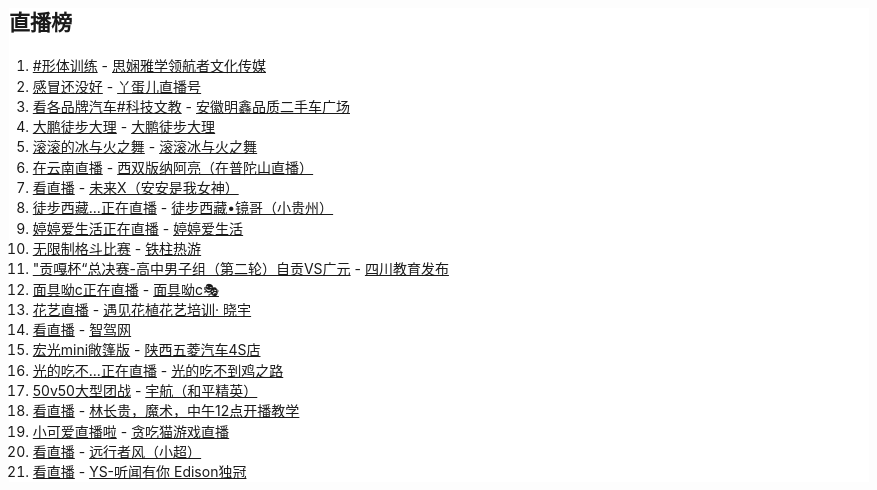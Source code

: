 ## 直播榜

1. [#形体训练](https://webcast.amemv.com/webcast/reflow/6952744350094805775) - [思娴雅学领航者文化传媒](https://www.iesdouyin.com/share/user/2000724238795980?sec_uid=MS4wLjABAAAA5z1PqfaX039Pblu0PVvUgvz5PR7JCzHhWgOiHQe3Yb2ThZYyzqLAD8G2n3GPzhCf)
1. [感冒还没好](https://webcast.amemv.com/webcast/reflow/6952744588595465000) - [丫蛋儿直播号](https://www.iesdouyin.com/share/user/67646458008?sec_uid=MS4wLjABAAAAhc6MWFXpLMey5lFyntjabDvskPGqEcdueccA5l0TzuE)
1. [看各品牌汽车#科技文教](https://webcast.amemv.com/webcast/reflow/6952746919307315968) - [安徽明鑫品质二手车广场](https://www.iesdouyin.com/share/user/1244255173742983?sec_uid=MS4wLjABAAAA-YhhFDmsq8X7hUqW4W-L0yZfKSWkqLBS3054g5tD9Ul1XlDnCo52KpIOgJZhVe-J)
1. [大鹏徒步大理](https://webcast.amemv.com/webcast/reflow/6952673886857136932) - [大鹏徒步大理](https://www.iesdouyin.com/share/user/2304204925851019?sec_uid=MS4wLjABAAAA9msrhak2xDN9kv_U_DfkB8ItbMI50_mgQ1776J7BnfAB1XdY8h_dk8NsKTcRfMGX)
1. [滚滚的冰与火之舞](https://webcast.amemv.com/webcast/reflow/6952744678043208461) - [滚滚冰与火之舞](https://www.iesdouyin.com/share/user/98197091381?sec_uid=MS4wLjABAAAAaselkZ062HY-g-_-lbJVhzgvuvnLwnldd3fShCQYAwI)
1. [在云南直播](https://webcast.amemv.com/webcast/reflow/6952745484033215232) - [西双版纳阿亮（在普陀山直播）](https://www.iesdouyin.com/share/user/64909354341?sec_uid=MS4wLjABAAAAUle-6VJfaeaJ1SUFcrhR6DxQD9c5L7FikE5-XDx9aLY)
1. [看直播](https://webcast.amemv.com/webcast/reflow/6952727760121039631) - [未来X（安安是我女神）](https://www.iesdouyin.com/share/user/97074403902?sec_uid=MS4wLjABAAAAhz4GGymdjY3xaq3PzBGO0kTGKTw49l7-_39BslTBpkc)
1. [徒步西藏...正在直播](https://webcast.amemv.com/webcast/reflow/6952708510719183654) - [徒步西藏•镜哥（小贵州）](https://www.iesdouyin.com/share/user/2330612368160815?sec_uid=MS4wLjABAAAA7gZKRvIt1aPjErdouL_Qh9F85U2IGhNDYsILYNpX1k9GCH1wqE1qOFPWpCYT17Da)
1. [婷婷爱生活正在直播](https://webcast.amemv.com/webcast/reflow/6952667341708692232) - [婷婷爱生活](https://www.iesdouyin.com/share/user/316262913432859?sec_uid=MS4wLjABAAAATQhJ4nY-h5y2DmMGdVAIvekMcWI5eixk_ZduDuzx6Pg)
1. [无限制格斗比赛](https://webcast.amemv.com/webcast/reflow/6952732439533947655) - [铁柱热游](https://www.iesdouyin.com/share/user/1226647443617660?sec_uid=MS4wLjABAAAAC3j7lNW_6YLtd1SWXGI0D-PKRssvwYGODeX7e_Me0OSFFgUF1au_Lsxo2_YFW67W)
1. ["贡嘎杯“总决赛-高中男子组（第二轮）自贡VS广元](https://webcast.amemv.com/webcast/reflow/6952487249431055141) - [四川教育发布](https://www.iesdouyin.com/share/user/105112608465?sec_uid=MS4wLjABAAAAFqUMAICLLbDYh3-PSndCqs3lBRuO-pzUn-NboOzvi7E)
1. [面具呦c正在直播](https://webcast.amemv.com/webcast/reflow/6952729591072951054) - [面具呦c🎭](https://www.iesdouyin.com/share/user/808851718289895?sec_uid=MS4wLjABAAAA7WpNLmk4kE1kWM2pLmoW5xsh4WbpwjJ7AT2qZgGdZXg)
1. [花艺直播](https://webcast.amemv.com/webcast/reflow/6952744715380919054) - [遇见花植花艺培训· 晓宇](https://www.iesdouyin.com/share/user/82581563228?sec_uid=MS4wLjABAAAAqVC6lh3uQ1lHaEfiqKvbuHuhU89JHuegxVfVLJI35sM)
1. [看直播](https://webcast.amemv.com/webcast/reflow/6952741233332701966) - [智驾网](https://www.iesdouyin.com/share/user/93871951716?sec_uid=MS4wLjABAAAAYFCYmfRdOOKSYrYAswKDjg04rMP7Jt7MpWxzx76Wp_0)
1. [宏光mini敞篷版](https://webcast.amemv.com/webcast/reflow/6952745801277917991) - [陕西五菱汽车4S店](https://www.iesdouyin.com/share/user/109712595355?sec_uid=MS4wLjABAAAALY1V_rqEQ1afIdY03VfFM4eqvFexyG5ErUGC3Nk3Zco)
1. [光的吃不...正在直播](https://webcast.amemv.com/webcast/reflow/6952727296776162079) - [光的吃不到鸡之路](https://www.iesdouyin.com/share/user/99620423433?sec_uid=MS4wLjABAAAAqz53wYLlAJBKb5Q5VOu-JA6aEiDw6bmcVRbTqvFcR5k)
1. [50v50大型团战](https://webcast.amemv.com/webcast/reflow/6952727551475256077) - [宇航（和平精英）](https://www.iesdouyin.com/share/user/86494649095?sec_uid=MS4wLjABAAAAXy5675oZtHoRRJDWWWD2sUtI2Zd0w-BUcSJxs8EHvgg)
1. [看直播](https://webcast.amemv.com/webcast/reflow/6952714138976078600) - [林长贵，魔术，中午12点开播教学](https://www.iesdouyin.com/share/user/3153019098368584?sec_uid=MS4wLjABAAAA9V9ET8liHWby8MuiB9z549YD6lNWQqQuUUDMQ4_9BHmgL1On7nC3loQLZIBaKP6e)
1. [小可爱直播啦](https://webcast.amemv.com/webcast/reflow/6952641337678220046) - [贪吃猫游戏直播](https://www.iesdouyin.com/share/user/3614794077712023?sec_uid=MS4wLjABAAAAK6VlqxQbrEPj1N9vS8a1sdahh96p0oLaMxVf08k18hCT-mmrHb4RfrtAVLDqpvFr)
1. [看直播](https://webcast.amemv.com/webcast/reflow/6952732206267697927) - [远行者风（小超）](https://www.iesdouyin.com/share/user/34810041221531?sec_uid=MS4wLjABAAAADff_51fZnvRo3mWRQqRWUMomB_jJfDjuD5NNaxQvO5A)
1. [看直播](https://webcast.amemv.com/webcast/reflow/6952664803471002406) - [YS-听闻有你 Edison独冠](https://www.iesdouyin.com/share/user/1248669135281860?sec_uid=MS4wLjABAAAAhyZlkS4rf5uU84WmRa_yBmBiFycqxYiEhD_tfYIyQAq0zoccUHPrLRi6XITSDOqm)